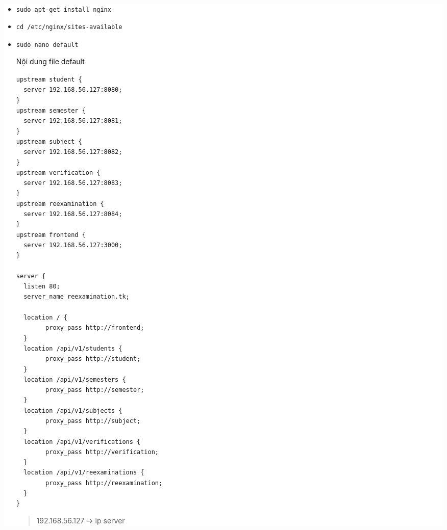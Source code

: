   - ```sudo apt-get install nginx```

  - ```cd /etc/nginx/sites-available```

  - ```sudo nano default```

    Nội dung file default

    ```code
    upstream student {
      server 192.168.56.127:8080;
    }
    upstream semester {
      server 192.168.56.127:8081;
    }
    upstream subject {
      server 192.168.56.127:8082;
    }
    upstream verification {
      server 192.168.56.127:8083;
    }
    upstream reexamination {
      server 192.168.56.127:8084;
    }
    upstream frontend {
      server 192.168.56.127:3000;
    }

    server {
      listen 80;
      server_name reexamination.tk;

      location / {
            proxy_pass http://frontend;
      }
      location /api/v1/students {
            proxy_pass http://student;
      }
      location /api/v1/semesters {
            proxy_pass http://semester;
      }
      location /api/v1/subjects {
            proxy_pass http://subject;
      }
      location /api/v1/verifications {
            proxy_pass http://verification;
      }
      location /api/v1/reexaminations {
            proxy_pass http://reexamination;
      }
    }
    ```

    > 192.168.56.127  -> ip server
